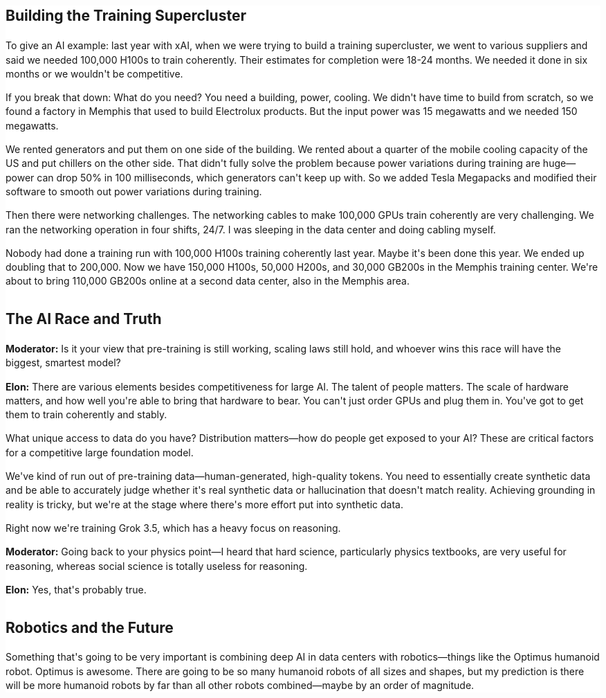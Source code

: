## Building the Training Supercluster

To give an AI example: last year with xAI, when we were trying to build a training supercluster, we went to various suppliers and said we needed 100,000 H100s to train coherently. Their estimates for completion were 18-24 months. We needed it done in six months or we wouldn't be competitive.

If you break that down: What do you need? You need a building, power, cooling. We didn't have time to build from scratch, so we found a factory in Memphis that used to build Electrolux products. But the input power was 15 megawatts and we needed 150 megawatts.

We rented generators and put them on one side of the building. We rented about a quarter of the mobile cooling capacity of the US and put chillers on the other side. That didn't fully solve the problem because power variations during training are huge—power can drop 50% in 100 milliseconds, which generators can't keep up with. So we added Tesla Megapacks and modified their software to smooth out power variations during training.

Then there were networking challenges. The networking cables to make 100,000 GPUs train coherently are very challenging. We ran the networking operation in four shifts, 24/7. I was sleeping in the data center and doing cabling myself.

Nobody had done a training run with 100,000 H100s training coherently last year. Maybe it's been done this year. We ended up doubling that to 200,000. Now we have 150,000 H100s, 50,000 H200s, and 30,000 GB200s in the Memphis training center. We're about to bring 110,000 GB200s online at a second data center, also in the Memphis area.

## The AI Race and Truth

**Moderator:** Is it your view that pre-training is still working, scaling laws still hold, and whoever wins this race will have the biggest, smartest model?

**Elon:** There are various elements besides competitiveness for large AI. The talent of people matters. The scale of hardware matters, and how well you're able to bring that hardware to bear. You can't just order GPUs and plug them in. You've got to get them to train coherently and stably.

What unique access to data do you have? Distribution matters—how do people get exposed to your AI? These are critical factors for a competitive large foundation model.

We've kind of run out of pre-training data—human-generated, high-quality tokens. You need to essentially create synthetic data and be able to accurately judge whether it's real synthetic data or hallucination that doesn't match reality. Achieving grounding in reality is tricky, but we're at the stage where there's more effort put into synthetic data.

Right now we're training Grok 3.5, which has a heavy focus on reasoning.

**Moderator:** Going back to your physics point—I heard that hard science, particularly physics textbooks, are very useful for reasoning, whereas social science is totally useless for reasoning.

**Elon:** Yes, that's probably true.

## Robotics and the Future

Something that's going to be very important is combining deep AI in data centers with robotics—things like the Optimus humanoid robot. Optimus is awesome. There are going to be so many humanoid robots of all sizes and shapes, but my prediction is there will be more humanoid robots by far than all other robots combined—maybe by an order of magnitude.
